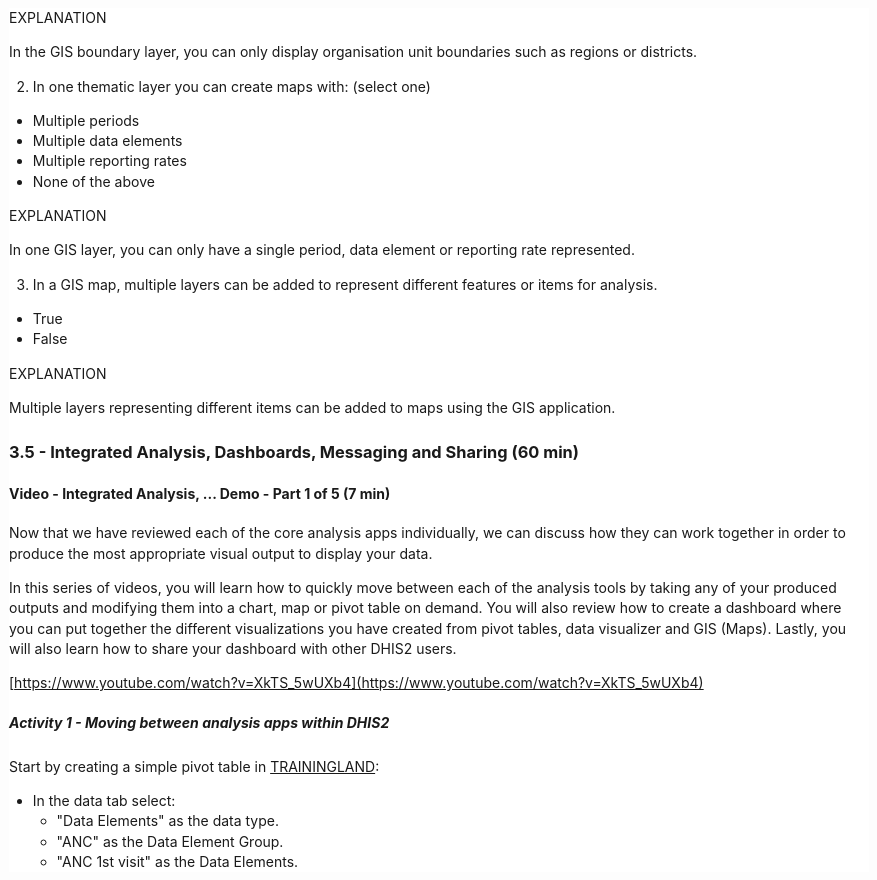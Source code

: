 EXPLANATION

In the GIS boundary layer, you can only display organisation unit boundaries such as regions or districts.



2. In one thematic layer you can create maps with: (select one)
*   Multiple periods
*   Multiple data elements
*   Multiple reporting rates
*   None of the above 

EXPLANATION

In one GIS layer, you can only have a single period, data element or reporting rate represented.



3. In a GIS map, multiple layers can be added to represent different features or items for analysis.
*   True
*   False

EXPLANATION

Multiple layers representing different items can be added to maps using the GIS application.


### 3.5 - Integrated Analysis, Dashboards, Messaging and Sharing (60 min)


#### Video - Integrated Analysis, ... Demo - Part 1 of 5 (7 min)

Now that we have reviewed each of the core analysis apps individually, we can discuss how they can work together in order to produce the most appropriate visual output to display your data. 

In this series of videos, you will learn how to quickly move between each of the analysis tools by taking any of your produced outputs and modifying them into a chart, map or pivot table on demand. You will also review how to create a dashboard where you can put together the different visualizations you have created from  pivot tables, data visualizer and GIS (Maps). Lastly, you will also learn how to share your dashboard with other DHIS2 users.

[https://www.youtube.com/watch?v=XkTS_5wUXb4](https://www.youtube.com/watch?v=XkTS_5wUXb4)


##### Activity 1 - Moving between analysis apps within DHIS2

Start by creating a simple pivot table in [TRAININGLAND](https://live.academy.dhis2.org/tl1/dhis-web-commons/security/login.action):



*   In the data tab select:
    *   "Data Elements" as the data type.
    *   "ANC" as the Data Element Group.
    *   "ANC 1st visit" as the Data Elements.
